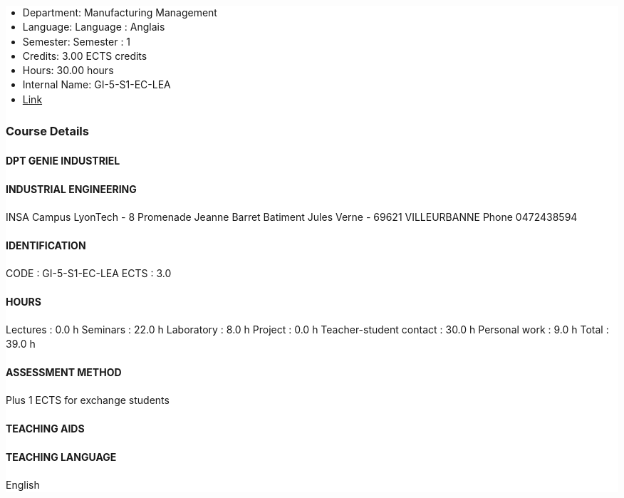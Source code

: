 - Department: Manufacturing Management
- Language: Language : Anglais
- Semester: Semester : 1
- Credits: 3.00 ECTS credits
- Hours: 30.00 hours
- Internal Name: GI-5-S1-EC-LEA
- [Link](https://scolpeda.insa-lyon.fr/f/ects?id=55181&_lang=en)

### Course Details

#### DPT GENIE INDUSTRIEL


#### INDUSTRIAL ENGINEERING

INSA Campus LyonTech - 8 Promenade Jeanne Barret
Batiment Jules Verne - 69621 VILLEURBANNE
Phone 0472438594

#### IDENTIFICATION

CODE :
GI-5-S1-EC-LEA
ECTS :
3.0

#### HOURS

Lectures :
0.0 h
Seminars :
22.0 h
Laboratory :
8.0 h
Project :
0.0 h
Teacher-student
contact :
30.0 h
Personal work :
9.0 h
Total :
39.0 h

#### ASSESSMENT METHOD

Plus 1 ECTS for exchange students

#### TEACHING AIDS


#### TEACHING LANGUAGE

English
